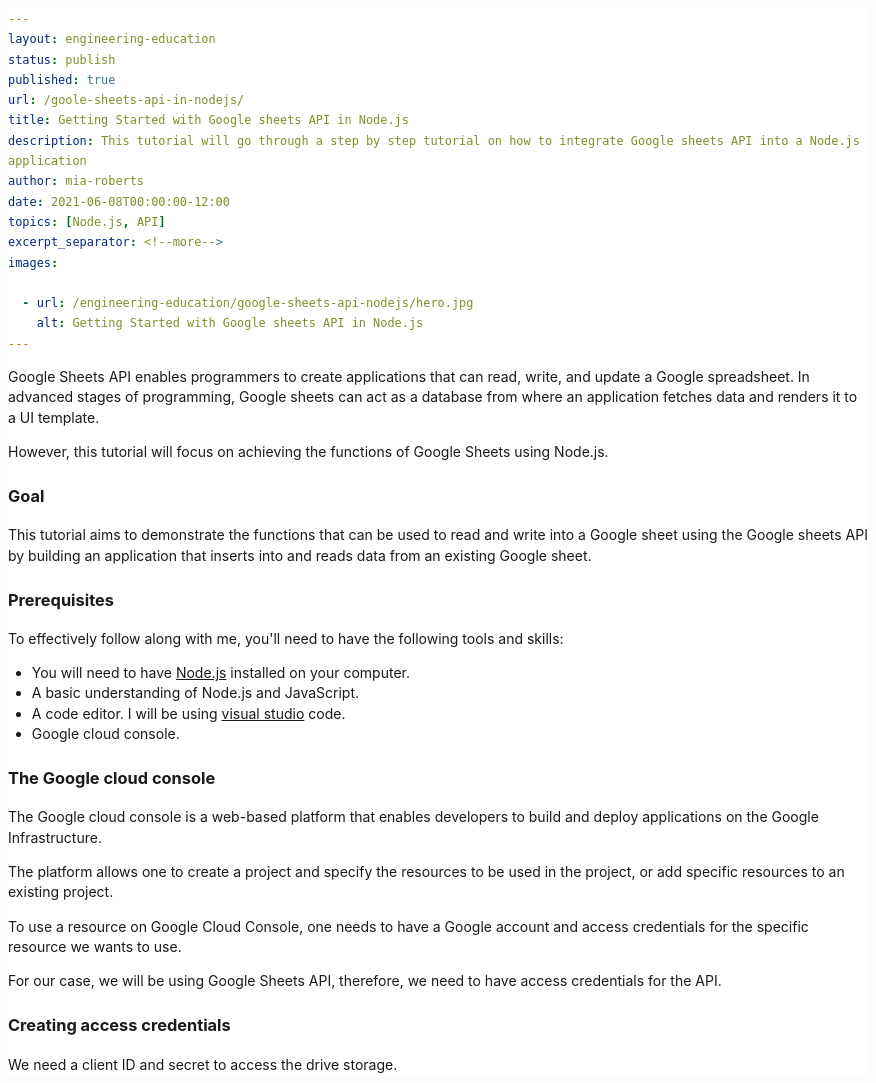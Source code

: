 ```yaml
---
layout: engineering-education
status: publish
published: true
url: /goole-sheets-api-in-nodejs/
title: Getting Started with Google sheets API in Node.js
description: This tutorial will go through a step by step tutorial on how to integrate Google sheets API into a Node.js application
author: mia-roberts
date: 2021-06-08T00:00:00-12:00
topics: [Node.js, API]
excerpt_separator: <!--more-->
images:

  - url: /engineering-education/google-sheets-api-nodejs/hero.jpg
    alt: Getting Started with Google sheets API in Node.js
---
```

Google Sheets API enables programmers to create applications that can read, write, and update a Google spreadsheet.
In advanced stages of programming, Google sheets can act as a database from where an application fetches data and renders it to a UI template. 

However, this tutorial will focus on achieving the functions of Google Sheets using Node.js. 
### Goal
This tutorial aims to demonstrate the functions that can be used to read and write into a Google sheet using the Google sheets API by building an application that inserts into and reads data from an existing Google sheet.

### Prerequisites
To effectively follow along with me, you'll need to have the following tools and skills:
- You will need to have [Node.js](https://nodejs.org/en/) installed on your computer.
- A basic understanding of Node.js and JavaScript.
- A code editor. I will be using [visual studio](https://code.visualstudio.com/download) code.
- Google cloud console.

### The Google cloud console
The Google cloud console is a web-based platform that enables developers to build and deploy applications on the Google Infrastructure. 

The platform allows one to create a project and specify the resources to be used in the project, or add specific resources to an existing project.

To use a resource on Google Cloud Console, one needs to have a Google account and access credentials for the specific resource we wants to use.

For our case, we will be using Google Sheets API, therefore, we need to have access credentials for the API.


### Creating access credentials
We need a client ID and secret to access the drive storage. 
